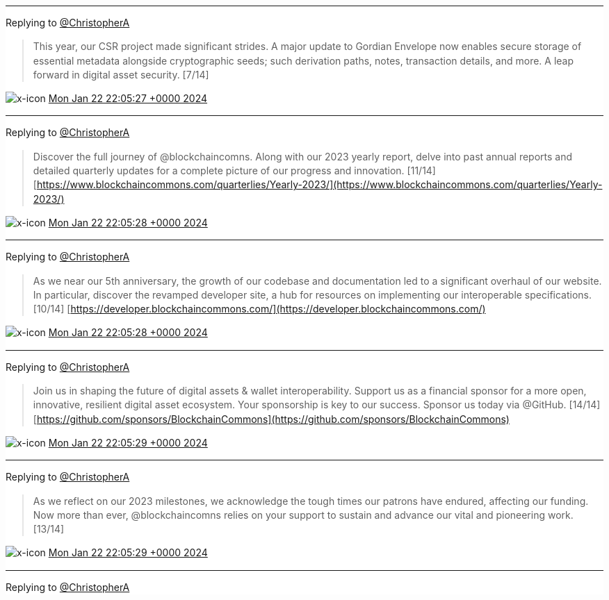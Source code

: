 ----

Replying to [@ChristopherA](https://twitter.com/ChristopherA/status/1749553887844106640)

> This year, our CSR project made significant strides. A major update to Gordian Envelope now enables secure storage of essential metadata alongside cryptographic seeds; such derivation paths, notes, transaction details, and more. A leap forward in digital asset security. [7/14]

<img src="{{ site.url }}{{ site.baseurl }}/assets/images/media/tweet.ico" alt="x-icon" width="30" /> [Mon Jan 22 22:05:27 +0000 2024](https://twitter.com/ChristopherA/status/1749553889681322407)

----

Replying to [@ChristopherA](https://twitter.com/ChristopherA/status/1749553894538264796)

> Discover the full journey of @blockchaincomns. Along with our 2023 yearly report, delve into past annual reports and detailed quarterly updates for a complete picture of our progress and innovation. [11/14] [https://www.blockchaincommons.com/quarterlies/Yearly-2023/](https://www.blockchaincommons.com/quarterlies/Yearly-2023/)

<img src="{{ site.url }}{{ site.baseurl }}/assets/images/media/tweet.ico" alt="x-icon" width="30" /> [Mon Jan 22 22:05:28 +0000 2024](https://twitter.com/ChristopherA/status/1749553896270471461)

----

Replying to [@ChristopherA](https://twitter.com/ChristopherA/status/1749553892793409662)

> As we near our 5th anniversary, the growth of our codebase and documentation led to a significant overhaul of our website. In particular, discover the revamped developer site, a hub for resources on implementing our interoperable specifications. [10/14] [https://developer.blockchaincommons.com/](https://developer.blockchaincommons.com/)

<img src="{{ site.url }}{{ site.baseurl }}/assets/images/media/tweet.ico" alt="x-icon" width="30" /> [Mon Jan 22 22:05:28 +0000 2024](https://twitter.com/ChristopherA/status/1749553894538264796)

----

Replying to [@ChristopherA](https://twitter.com/ChristopherA/status/1749553900166996437)

> Join us in shaping the future of digital assets &amp; wallet interoperability. Support us as a financial sponsor for a more open, innovative, resilient digital asset ecosystem. Your sponsorship is key to our success. Sponsor us today via @GitHub.  [14/14] [https://github.com/sponsors/BlockchainCommons](https://github.com/sponsors/BlockchainCommons)

<img src="{{ site.url }}{{ site.baseurl }}/assets/images/media/tweet.ico" alt="x-icon" width="30" /> [Mon Jan 22 22:05:29 +0000 2024](https://twitter.com/ChristopherA/status/1749553901593043447)

----

Replying to [@ChristopherA](https://twitter.com/ChristopherA/status/1749553898459984099)

> As we reflect on our 2023 milestones, we acknowledge the tough times our patrons have endured, affecting our funding. Now more than ever, @blockchaincomns relies on your support to sustain and advance our vital and pioneering work. [13/14]

<img src="{{ site.url }}{{ site.baseurl }}/assets/images/media/tweet.ico" alt="x-icon" width="30" /> [Mon Jan 22 22:05:29 +0000 2024](https://twitter.com/ChristopherA/status/1749553900166996437)

----

Replying to [@ChristopherA](https://twitter.com/ChristopherA/status/1749553896270471461)
